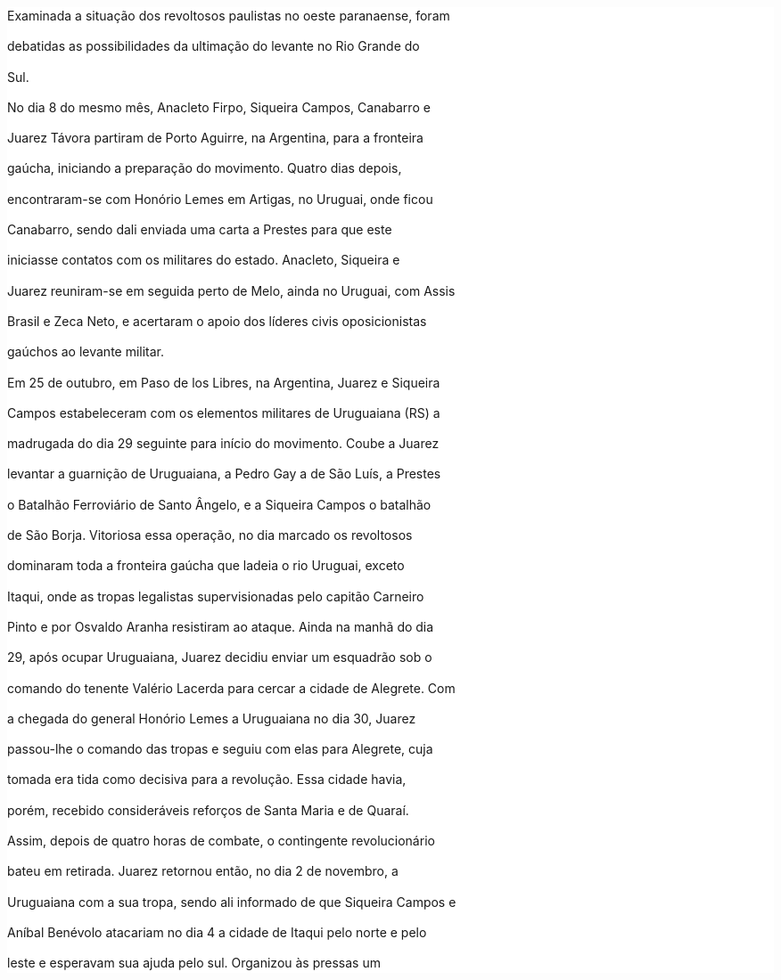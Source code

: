 Examinada a situação dos revoltosos paulistas no oeste paranaense, foram

debatidas as possibilidades da ultimação do levante no Rio Grande do

Sul.



No dia 8 do mesmo mês, Anacleto Firpo, Siqueira Campos, Canabarro e

Juarez Távora partiram de Porto Aguirre, na Argentina, para a fronteira

gaúcha, iniciando a preparação do movimento. Quatro dias depois,

encontraram-se com Honório Lemes em Artigas, no Uruguai, onde ficou

Canabarro, sendo dali enviada uma carta a Prestes para que este

iniciasse contatos com os militares do estado. Anacleto, Siqueira e

Juarez reuniram-se em seguida perto de Melo, ainda no Uruguai, com Assis

Brasil e Zeca Neto, e acertaram o apoio dos líderes civis oposicionistas

gaúchos ao levante militar.



Em 25 de outubro, em Paso de los Libres, na Argentina, Juarez e Siqueira

Campos estabeleceram com os elementos militares de Uruguaiana (RS) a

madrugada do dia 29 seguinte para início do movimento. Coube a Juarez

levantar a guarnição de Uruguaiana, a Pedro Gay a de São Luís, a Prestes

o Batalhão Ferroviário de Santo Ângelo, e a Siqueira Campos o batalhão

de São Borja. Vitoriosa essa operação, no dia marcado os revoltosos

dominaram toda a fronteira gaúcha que ladeia o rio Uruguai, exceto

Itaqui, onde as tropas legalistas supervisionadas pelo capitão Carneiro

Pinto e por Osvaldo Aranha resistiram ao ataque. Ainda na manhã do dia

29, após ocupar Uruguaiana, Juarez decidiu enviar um esquadrão sob o

comando do tenente Valério Lacerda para cercar a cidade de Alegrete. Com

a chegada do general Honório Lemes a Uruguaiana no dia 30, Juarez

passou-lhe o comando das tropas e seguiu com elas para Alegrete, cuja

tomada era tida como decisiva para a revolução. Essa cidade havia,

porém, recebido consideráveis reforços de Santa Maria e de Quaraí.

Assim, depois de quatro horas de combate, o contingente revolucionário

bateu em retirada. Juarez retornou então, no dia 2 de novembro, a

Uruguaiana com a sua tropa, sendo ali informado de que Siqueira Campos e

Aníbal Benévolo atacariam no dia 4 a cidade de Itaqui pelo norte e pelo

leste e esperavam sua ajuda pelo sul. Organizou às pressas um
